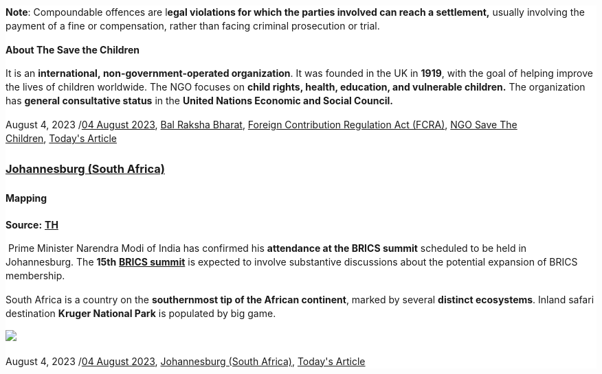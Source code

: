 **Note**: Compoundable offences are l**egal violations for which the parties involved can reach a settlement,** usually involving the payment of a fine or compensation, rather than facing criminal prosecution or trial.

**About The Save the Children**

It is an **international, non-government-operated organization**. It was founded in the UK in **1919**, with the goal of helping improve the lives of children worldwide. The NGO focuses on **child rights, health, education, and vulnerable children.** The organization has **general consultative status** in the **United Nations Economic and Social Council.**

August 4, 2023 /[04 August 2023](https://www.insightsonindia.com/category/04-august-2023/ "04 August 2023"), [Bal Raksha Bharat](https://www.insightsonindia.com/tag/bal-raksha-bharat/ "Bal Raksha Bharat"), [Foreign Contribution Regulation Act (FCRA)](https://www.insightsonindia.com/tag/foreign-contribution-regulation-act-fcra/ "Foreign Contribution Regulation Act (FCRA)"), [NGO Save The Children](https://www.insightsonindia.com/tag/ngo-save-the-children/ "NGO Save The Children"), [Today's Article](https://www.insightsonindia.com/category/today-article/ "Today's Article")

### [Johannesburg (South Africa)](https://www.insightsonindia.com/2023/08/04/johannesburg-south-africa/)

#### **Mapping**

**Source:** [**TH**](https://www.thehindu.com/news/national/pm-modi-to-attend-brics-summit-in-johannesburg-later-this-month/article67155558.ece#:~:text=Prime%20Minister%20Narendra%20Modi%20on,August%2022-24%20BRICS%20summit.)

 Prime Minister Narendra Modi of India has confirmed his **attendance at the BRICS summit** scheduled to be held in Johannesburg. The **15th** [**BRICS summit**](https://www.insightsonindia.com/2023/05/01/india-and-brics/#:~:text=BRICS%20provides%20a%20platform%20for,a%20strong%20stand%20against%20terrorism.&text=BRICS%20provides%20an%20opportunity%20for,China%20and%20resolve%20mutual%20disputes.) is expected to involve substantive discussions about the potential expansion of BRICS membership.

South Africa is a country on the **southernmost tip of the African continent**, marked by several **distinct ecosystems**. Inland safari destination **Kruger National Park** is populated by big game.

[![](https://www.insightsonindia.com/wp-content/uploads/2023/08/south_africa-930x1024.jpg?is-pending-load=1)](https://www.insightsonindia.com/wp-content/uploads/2023/08/south_africa.jpg)

August 4, 2023 /[04 August 2023](https://www.insightsonindia.com/category/04-august-2023/ "04 August 2023"), [Johannesburg (South Africa)](https://www.insightsonindia.com/tag/johannesburg-south-africa/ "Johannesburg (South Africa)"), [Today's Article](https://www.insightsonindia.com/category/today-article/ "Today's Article")